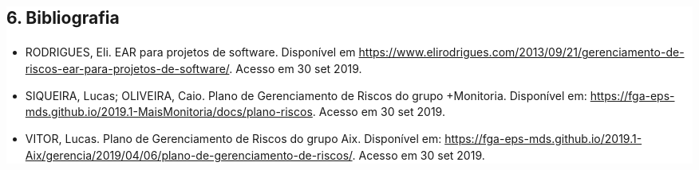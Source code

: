 ## 6. Bibliografia

* RODRIGUES, Eli. EAR para projetos de software. Disponível em https://www.elirodrigues.com/2013/09/21/gerenciamento-de-riscos-ear-para-projetos-de-software/. Acesso em 30 set 2019.

* SIQUEIRA, Lucas; OLIVEIRA, Caio. Plano de Gerenciamento de Riscos do grupo +Monitoria. Disponível em: <https://fga-eps-mds.github.io/2019.1-MaisMonitoria/docs/plano-riscos>. Acesso em 30 set 2019.

* VITOR, Lucas. Plano de Gerenciamento de Riscos do grupo Aix. Disponível em: <https://fga-eps-mds.github.io/2019.1-Aix/gerencia/2019/04/06/plano-de-gerenciamento-de-riscos/>. Acesso em 30 set 2019.
